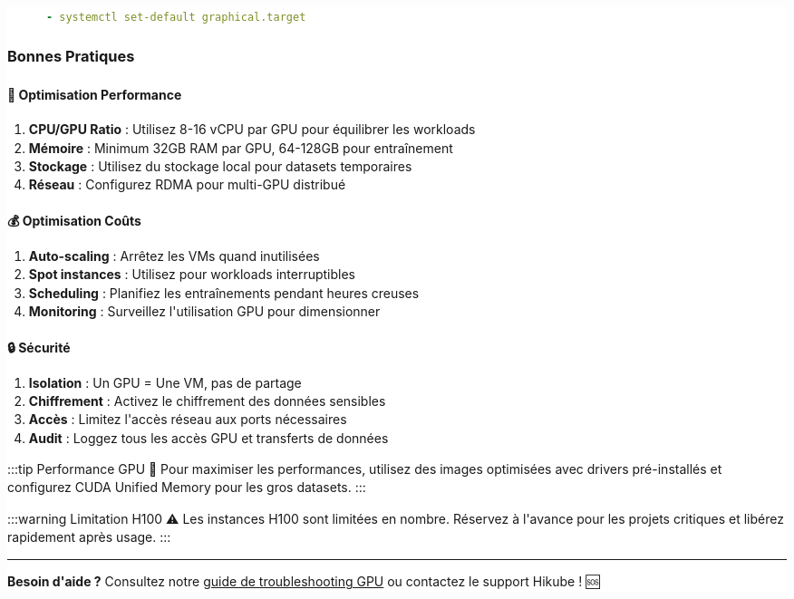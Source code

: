 ```yaml
      - systemctl set-default graphical.target
```

### **Bonnes Pratiques**

#### **🔧 Optimisation Performance**

1. **CPU/GPU Ratio** : Utilisez 8-16 vCPU par GPU pour équilibrer les workloads
2. **Mémoire** : Minimum 32GB RAM par GPU, 64-128GB pour entraînement
3. **Stockage** : Utilisez du stockage local pour datasets temporaires
4. **Réseau** : Configurez RDMA pour multi-GPU distribué

#### **💰 Optimisation Coûts**

1. **Auto-scaling** : Arrêtez les VMs quand inutilisées
2. **Spot instances** : Utilisez pour workloads interruptibles
3. **Scheduling** : Planifiez les entraînements pendant heures creuses
4. **Monitoring** : Surveillez l'utilisation GPU pour dimensionner

#### **🔒 Sécurité**

1. **Isolation** : Un GPU = Une VM, pas de partage
2. **Chiffrement** : Activez le chiffrement des données sensibles
3. **Accès** : Limitez l'accès réseau aux ports nécessaires
4. **Audit** : Loggez tous les accès GPU et transferts de données

:::tip Performance GPU 🚀
Pour maximiser les performances, utilisez des images optimisées avec drivers pré-installés et configurez CUDA Unified Memory pour les gros datasets.
:::

:::warning Limitation H100 ⚠️
Les instances H100 sont limitées en nombre. Réservez à l'avance pour les projets critiques et libérez rapidement après usage.
:::

---

**Besoin d'aide ?** Consultez notre [guide de troubleshooting GPU](./troubleshooting.md) ou contactez le support Hikube ! 🆘 